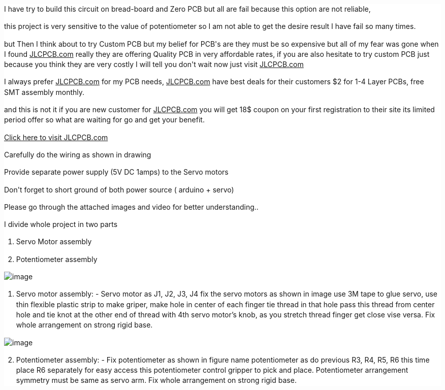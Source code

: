 I have try to build this circuit on bread-board and Zero PCB but all are fail because this option are not reliable,

this project is very sensitive to the value of potentiometer so I am not able to get the desire result I have fail so many times.

but Then I think about to try Custom PCB but my belief for PCB's are they must be so expensive but all of my fear was gone when I found [JLCPCB.com](https://jlcpcb.com/IAT)
really they are offering Quality PCB in very affordable rates, if you are also hesitate to try custom PCB just because you think they are very costly I will tell you don't wait now just visit [JLCPCB.com](https://jlcpcb.com/IAT)


I always prefer [JLCPCB.com](https://jlcpcb.com/IAT) for my PCB needs, [JLCPCB.com](https://jlcpcb.com/IAT) have best deals for their customers
$2 for 1-4 Layer PCBs, free SMT assembly monthly.


and this is not it if you are new customer for [JLCPCB.com](https://jlcpcb.com/IAT) you will get 18$ coupon on your
first registration to their site its limited period offer so what are waiting for go  and get your benefit. 


[Click here to visit JLCPCB.com](https://jlcpcb.com/IAT)






Carefully do the wiring as shown in drawing

Provide separate power supply (5V DC 1amps) to the Servo motors

Don't forget to short ground of both power source ( arduino + servo)

Please go through the attached images and video for better understanding..

I divide whole project in two parts

1) Servo Motor assembly

2) Potentiometer assembly



![image](https://user-images.githubusercontent.com/19898602/130774295-01d2699d-d0d9-4735-9d86-813105d3c049.png)



1) Servo motor assembly: - Servo motor as J1, J2, J3, J4 fix the servo motors as shown in image use 3M tape to glue servo, use thin flexible plastic strip to make griper, make hole in center of each finger tie thread in that hole pass this thread from center hole and tie knot at the other end of thread with 4th servo motor’s knob, as you stretch thread finger get close vise versa. Fix whole arrangement on strong rigid base.


![image](https://user-images.githubusercontent.com/19898602/130774332-7969edc4-4dc7-4062-a729-15445777fe6e.png)



2) Potentiometer assembly: - Fix potentiometer as shown in figure name potentiometer as do previous R3, R4, R5, R6 this time place R6 separately for easy access this potentiometer control gripper to pick and place. Potentiometer arrangement symmetry must be same as servo arm. Fix whole arrangement on strong rigid base.
